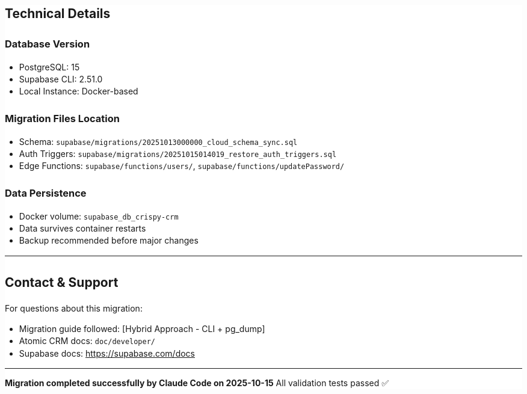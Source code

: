 
## Technical Details

### Database Version
- PostgreSQL: 15
- Supabase CLI: 2.51.0
- Local Instance: Docker-based

### Migration Files Location
- Schema: `supabase/migrations/20251013000000_cloud_schema_sync.sql`
- Auth Triggers: `supabase/migrations/20251015014019_restore_auth_triggers.sql`
- Edge Functions: `supabase/functions/users/`, `supabase/functions/updatePassword/`

### Data Persistence
- Docker volume: `supabase_db_crispy-crm`
- Data survives container restarts
- Backup recommended before major changes

---

## Contact & Support

For questions about this migration:
- Migration guide followed: [Hybrid Approach - CLI + pg_dump]
- Atomic CRM docs: `doc/developer/`
- Supabase docs: https://supabase.com/docs

---

**Migration completed successfully by Claude Code on 2025-10-15**
All validation tests passed ✅
